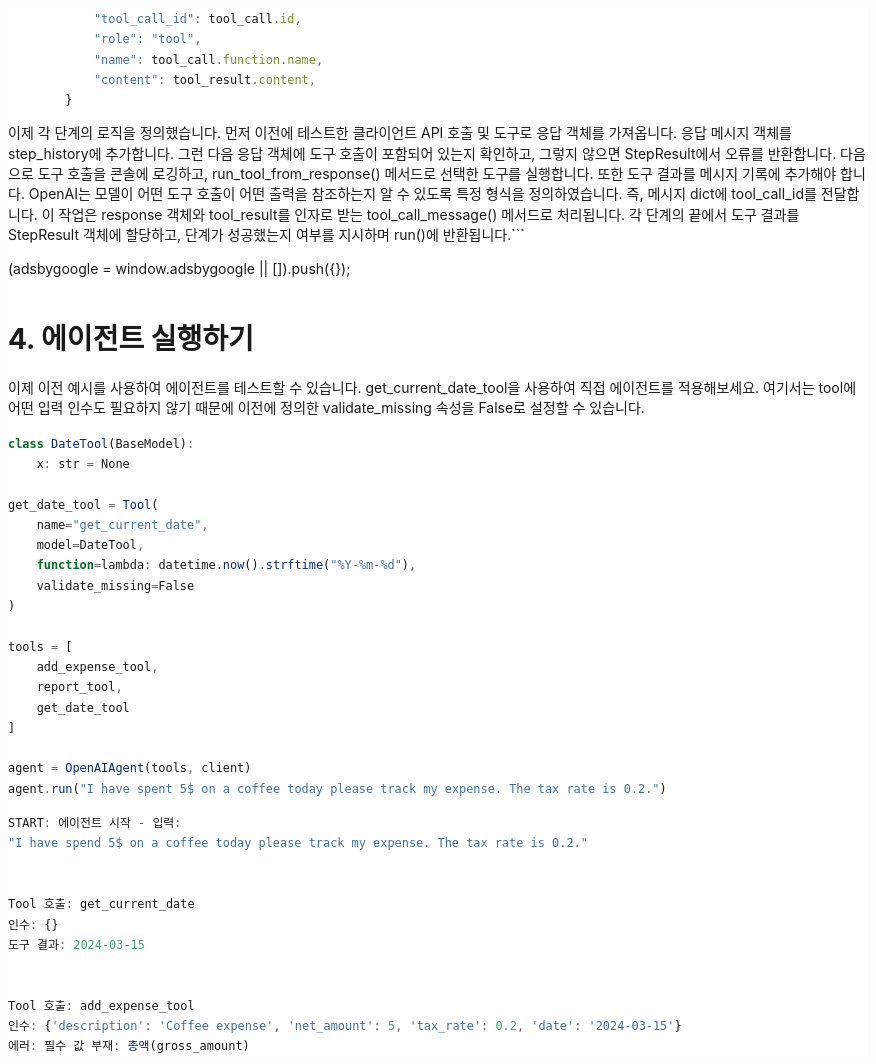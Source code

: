 ```js
            "tool_call_id": tool_call.id,  
            "role": "tool",  
            "name": tool_call.function.name,  
            "content": tool_result.content,  
        }
```

이제 각 단계의 로직을 정의했습니다. 먼저 이전에 테스트한 클라이언트 API 호출 및 도구로 응답 객체를 가져옵니다. 응답 메시지 객체를 step_history에 추가합니다. 그런 다음 응답 객체에 도구 호출이 포함되어 있는지 확인하고, 그렇지 않으면 StepResult에서 오류를 반환합니다. 다음으로 도구 호출을 콘솔에 로깅하고, run_tool_from_response() 메서드로 선택한 도구를 실행합니다. 또한 도구 결과를 메시지 기록에 추가해야 합니다. OpenAI는 모델이 어떤 도구 호출이 어떤 출력을 참조하는지 알 수 있도록 특정 형식을 정의하였습니다. 즉, 메시지 dict에 tool_call_id를 전달합니다. 이 작업은 response 객체와 tool_result를 인자로 받는 tool_call_message() 메서드로 처리됩니다. 각 단계의 끝에서 도구 결과를 StepResult 객체에 할당하고, 단계가 성공했는지 여부를 지시하며 run()에 반환됩니다.```


<ins class="adsbygoogle"
  style="display:block"
  data-ad-client="ca-pub-4877378276818686"
  data-ad-slot="9743150776"
  data-ad-format="auto"
  data-full-width-responsive="true"></ins>
<component is="script">
(adsbygoogle = window.adsbygoogle || []).push({});
</component>

# 4. 에이전트 실행하기

이제 이전 예시를 사용하여 에이전트를 테스트할 수 있습니다. get_current_date_tool을 사용하여 직접 에이전트를 적용해보세요. 여기서는 tool에 어떤 입력 인수도 필요하지 않기 때문에 이전에 정의한 validate_missing 속성을 False로 설정할 수 있습니다.

```js
class DateTool(BaseModel):  
    x: str = None  

get_date_tool = Tool(  
    name="get_current_date",  
    model=DateTool,  
    function=lambda: datetime.now().strftime("%Y-%m-%d"),  
    validate_missing=False  
)  
      
tools = [  
    add_expense_tool,   
    report_tool,  
    get_date_tool  
]  
  
agent = OpenAIAgent(tools, client)
agent.run("I have spent 5$ on a coffee today please track my expense. The tax rate is 0.2.")
```

```js
START: 에이전트 시작 - 입력: 
"I have spend 5$ on a coffee today please track my expense. The tax rate is 0.2."


Tool 호출: get_current_date
인수: {}
도구 결과: 2024-03-15


Tool 호출: add_expense_tool
인수: {'description': 'Coffee expense', 'net_amount': 5, 'tax_rate': 0.2, 'date': '2024-03-15'}
에러: 필수 값 부재: 총액(gross_amount)


```